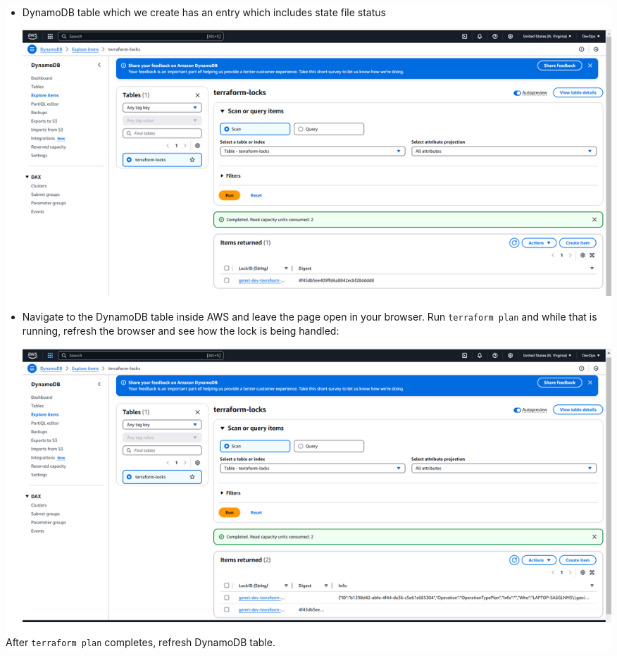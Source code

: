 - DynamoDB table which we create has an entry which includes state file status

  ![AWS Solution](./self_study/images/e.png)

- Navigate to the DynamoDB table inside AWS and leave the page open in your browser. Run `terraform plan` and while that is running, refresh the browser and see how the lock is being handled:

  ![AWS Solution](./self_study/images/f.png)

After `terraform plan` completes, refresh DynamoDB table.

